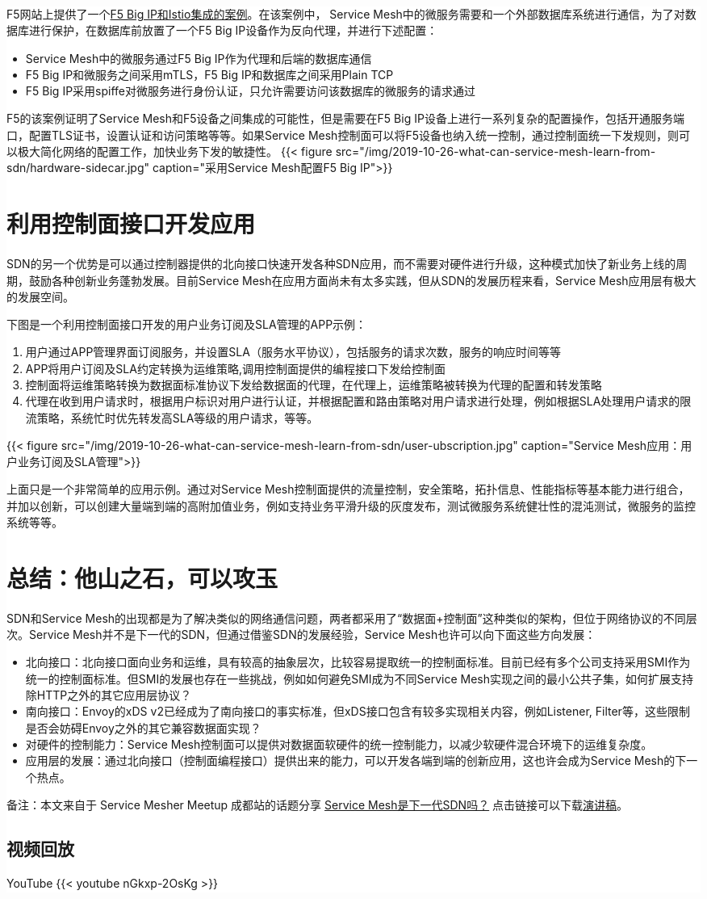 F5网站上提供了一个[F5 Big IP和Istio集成的案例](https://aspenmesh.io/2019/03/expanding-service-mesh-without-envoy/)。在该案例中，
Service Mesh中的微服务需要和一个外部数据库系统进行通信，为了对数据库进行保护，在数据库前放置了一个F5 Big IP设备作为反向代理，并进行下述配置：

* Service Mesh中的微服务通过F5 Big IP作为代理和后端的数据库通信
* F5 Big IP和微服务之间采用mTLS，F5 Big IP和数据库之间采用Plain TCP
* F5 Big IP采用spiffe对微服务进行身份认证，只允许需要访问该数据库的微服务的请求通过

F5的该案例证明了Service Mesh和F5设备之间集成的可能性，但是需要在F5 Big IP设备上进行一系列复杂的配置操作，包括开通服务端口，配置TLS证书，设置认证和访问策略等等。如果Service Mesh控制面可以将F5设备也纳入统一控制，通过控制面统一下发规则，则可以极大简化网络的配置工作，加快业务下发的敏捷性。
{{< figure src="/img/2019-10-26-what-can-service-mesh-learn-from-sdn/hardware-sidecar.jpg" caption="采用Service Mesh配置F5 Big IP">}}

# 利用控制面接口开发应用

SDN的另一个优势是可以通过控制器提供的北向接口快速开发各种SDN应用，而不需要对硬件进行升级，这种模式加快了新业务上线的周期，鼓励各种创新业务蓬勃发展。目前Service Mesh在应用方面尚未有太多实践，但从SDN的发展历程来看，Service Mesh应用层有极大的发展空间。

下图是一个利用控制面接口开发的用户业务订阅及SLA管理的APP示例：

1. 用户通过APP管理界面订阅服务，并设置SLA（服务水平协议），包括服务的请求次数，服务的响应时间等等
1. APP将用户订阅及SLA约定转换为运维策略,调用控制面提供的编程接口下发给控制面
1. 控制面将运维策略转换为数据面标准协议下发给数据面的代理，在代理上，运维策略被转换为代理的配置和转发策略
1. 代理在收到用户请求时，根据用户标识对用户进行认证，并根据配置和路由策略对用户请求进行处理，例如根据SLA处理用户请求的限流策略，系统忙时优先转发高SLA等级的用户请求，等等。

{{< figure src="/img/2019-10-26-what-can-service-mesh-learn-from-sdn/user-ubscription.jpg" caption="Service Mesh应用：用户业务订阅及SLA管理">}}

上面只是一个非常简单的应用示例。通过对Service Mesh控制面提供的流量控制，安全策略，拓扑信息、性能指标等基本能力进行组合，并加以创新，可以创建大量端到端的高附加值业务，例如支持业务平滑升级的灰度发布，测试微服务系统健壮性的混沌测试，微服务的监控系统等等。

# 总结：他山之石，可以攻玉

SDN和Service Mesh的出现都是为了解决类似的网络通信问题，两者都采用了“数据面+控制面”这种类似的架构，但位于网络协议的不同层次。Service Mesh并不是下一代的SDN，但通过借鉴SDN的发展经验，Service Mesh也许可以向下面这些方向发展：

* 北向接口：北向接口面向业务和运维，具有较高的抽象层次，比较容易提取统一的控制面标准。目前已经有多个公司支持采用SMI作为统一的控制面标准。但SMI的发展也存在一些挑战，例如如何避免SMI成为不同Service Mesh实现之间的最小公共子集，如何扩展支持除HTTP之外的其它应用层协议？
* 南向接口：Envoy的xDS v2已经成为了南向接口的事实标准，但xDS接口包含有较多实现相关内容，例如Listener, Filter等，这些限制是否会妨碍Envoy之外的其它兼容数据面实现？
* 对硬件的控制能力：Service Mesh控制面可以提供对数据面软硬件的统一控制能力，以减少软硬件混合环境下的运维复杂度。
* 应用层的发展：通过北向接口（控制面编程接口）提供出来的能力，可以开发各端到端的创新应用，这也许会成为Service Mesh的下一个热点。

备注：本文来自于 Service Mesher Meetup 成都站的话题分享 [Service Mesh是下一代SDN吗？](https://zhaohuabing.com/slides/what-can-service-mesh-learn-from-sdn-servicemesher-meetup-20191026.pdf) 点击链接可以下载[演讲稿](https://zhaohuabing.com/slides/what-can-service-mesh-learn-from-sdn-servicemesher-meetup-20191026.pdf)。

## 视频回放

YouTube
{{< youtube nGkxp-2OsKg >}} 